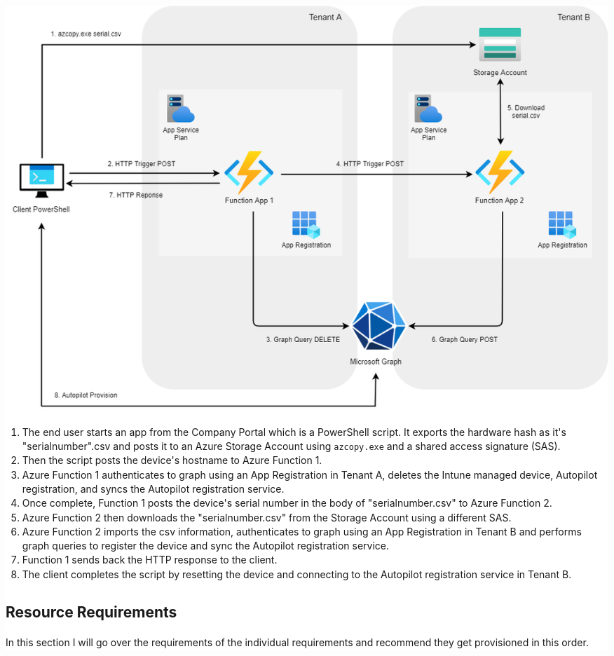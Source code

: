 ![AutopilotTenantMove](images/AutopilotTenantMove.png)

1. The end user starts an app from the Company Portal which is a PowerShell script. It exports the hardware hash as it's "serialnumber".csv and posts it to an Azure Storage Account using `azcopy.exe` and a shared access signature (SAS).
2. Then the script posts the device's hostname to Azure Function 1.
3. Azure Function 1 authenticates to graph using an App Registration in Tenant A, deletes the Intune managed device, Autopilot registration, and syncs the Autopilot registration service.
4. Once complete, Function 1 posts the device's serial number in the body of "serialnumber.csv" to Azure Function 2.
5. Azure Function 2 then downloads the "serialnumber.csv" from the Storage Account using a different SAS.
6. Azure Function 2 imports the csv information, authenticates to graph using an App Registration in Tenant B and performs graph queries to register the device and sync the Autopilot registration service.
7. Function 1 sends back the HTTP response to the client.
8. The client completes the script by resetting the device and connecting to the Autopilot registration service in Tenant B.

## Resource Requirements

In this section I will go over the requirements of the individual requirements and recommend they get provisioned in this order.

